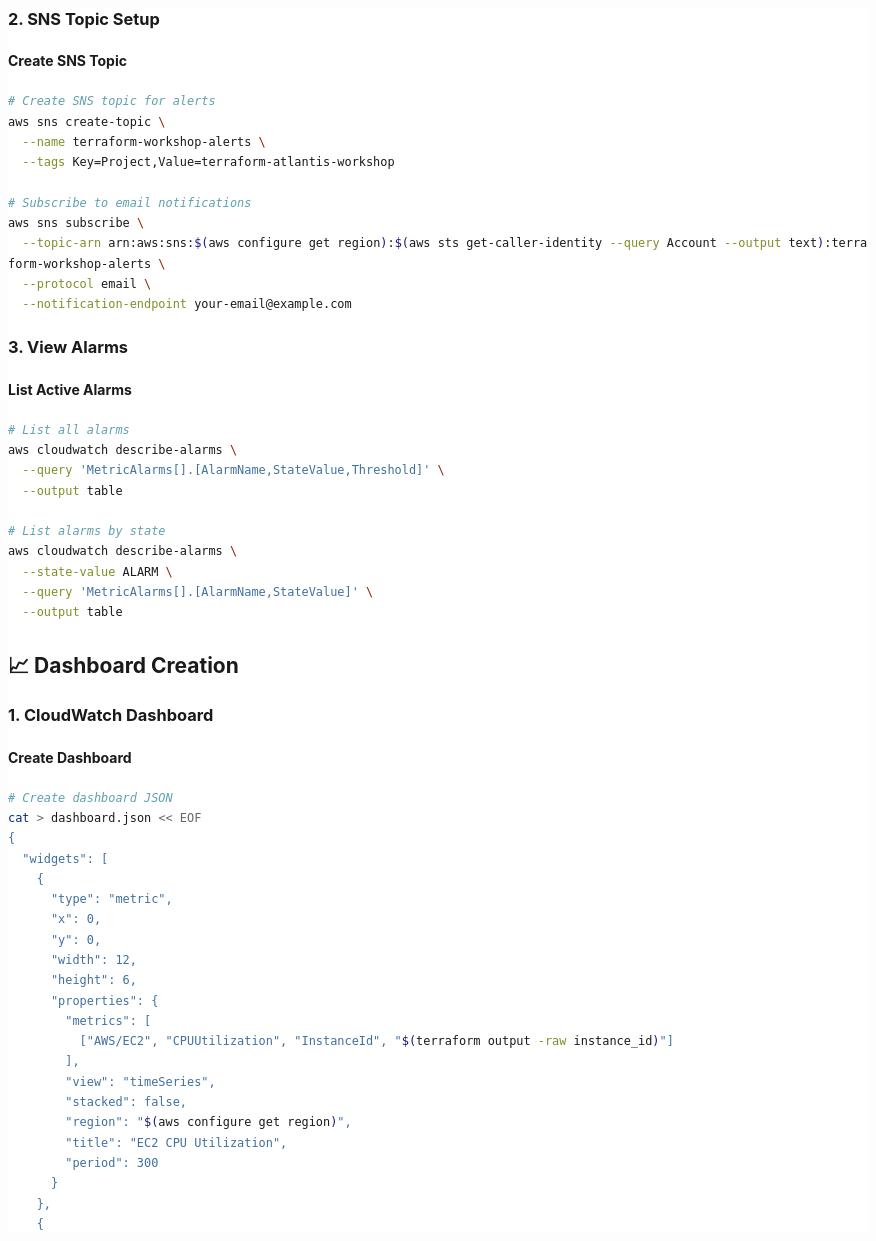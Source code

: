 ### **2. SNS Topic Setup**

#### **Create SNS Topic**

```bash
# Create SNS topic for alerts
aws sns create-topic \
  --name terraform-workshop-alerts \
  --tags Key=Project,Value=terraform-atlantis-workshop

# Subscribe to email notifications
aws sns subscribe \
  --topic-arn arn:aws:sns:$(aws configure get region):$(aws sts get-caller-identity --query Account --output text):terraform-workshop-alerts \
  --protocol email \
  --notification-endpoint your-email@example.com
```

### **3. View Alarms**

#### **List Active Alarms**

```bash
# List all alarms
aws cloudwatch describe-alarms \
  --query 'MetricAlarms[].[AlarmName,StateValue,Threshold]' \
  --output table

# List alarms by state
aws cloudwatch describe-alarms \
  --state-value ALARM \
  --query 'MetricAlarms[].[AlarmName,StateValue]' \
  --output table
```

## 📈 Dashboard Creation

### **1. CloudWatch Dashboard**

#### **Create Dashboard**

```bash
# Create dashboard JSON
cat > dashboard.json << EOF
{
  "widgets": [
    {
      "type": "metric",
      "x": 0,
      "y": 0,
      "width": 12,
      "height": 6,
      "properties": {
        "metrics": [
          ["AWS/EC2", "CPUUtilization", "InstanceId", "$(terraform output -raw instance_id)"]
        ],
        "view": "timeSeries",
        "stacked": false,
        "region": "$(aws configure get region)",
        "title": "EC2 CPU Utilization",
        "period": 300
      }
    },
    {
```